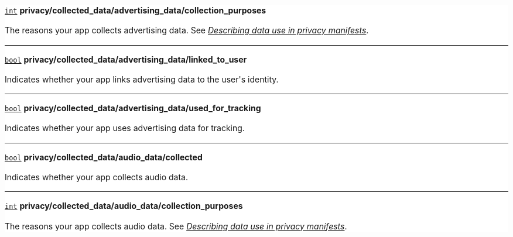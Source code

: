 
<div id="_class_editorexportplatformmacos_property_privacy/collected_data/advertising_data/collection_purposes"></div>

[`int`](class_int.md) **privacy/collected_data/advertising_data/collection_purposes** <div id="class_editorexportplatformmacos_property_privacy/collected_data/advertising_data/collection_purposes"></div>

The reasons your app collects advertising data. See [*Describing data use in privacy manifests*](https://developer.apple.com/documentation/bundleresources/privacy_manifest_files/describing_data_use_in_privacy_manifests).



---

<div id="_class_editorexportplatformmacos_property_privacy/collected_data/advertising_data/linked_to_user"></div>

[`bool`](class_bool.md) **privacy/collected_data/advertising_data/linked_to_user** <div id="class_editorexportplatformmacos_property_privacy/collected_data/advertising_data/linked_to_user"></div>

Indicates whether your app links advertising data to the user's identity.



---

<div id="_class_editorexportplatformmacos_property_privacy/collected_data/advertising_data/used_for_tracking"></div>

[`bool`](class_bool.md) **privacy/collected_data/advertising_data/used_for_tracking** <div id="class_editorexportplatformmacos_property_privacy/collected_data/advertising_data/used_for_tracking"></div>

Indicates whether your app uses advertising data for tracking.



---

<div id="_class_editorexportplatformmacos_property_privacy/collected_data/audio_data/collected"></div>

[`bool`](class_bool.md) **privacy/collected_data/audio_data/collected** <div id="class_editorexportplatformmacos_property_privacy/collected_data/audio_data/collected"></div>

Indicates whether your app collects audio data.



---

<div id="_class_editorexportplatformmacos_property_privacy/collected_data/audio_data/collection_purposes"></div>

[`int`](class_int.md) **privacy/collected_data/audio_data/collection_purposes** <div id="class_editorexportplatformmacos_property_privacy/collected_data/audio_data/collection_purposes"></div>

The reasons your app collects audio data. See [*Describing data use in privacy manifests*](https://developer.apple.com/documentation/bundleresources/privacy_manifest_files/describing_data_use_in_privacy_manifests).
